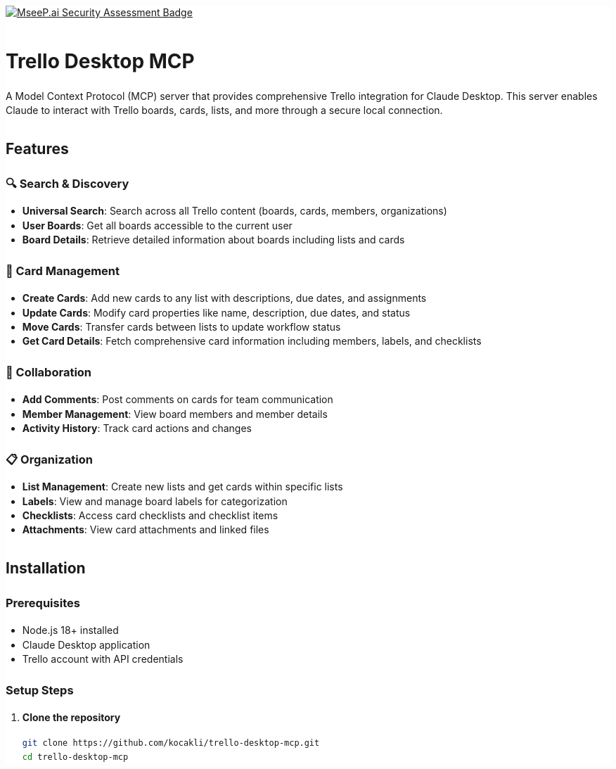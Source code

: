 [![MseeP.ai Security Assessment Badge](https://mseep.net/pr/kocakli-trello-desktop-mcp-badge.png)](https://mseep.ai/app/kocakli-trello-desktop-mcp)

# Trello Desktop MCP

A Model Context Protocol (MCP) server that provides comprehensive Trello integration for Claude Desktop. This server enables Claude to interact with Trello boards, cards, lists, and more through a secure local connection.

## Features

### 🔍 Search & Discovery
- **Universal Search**: Search across all Trello content (boards, cards, members, organizations)
- **User Boards**: Get all boards accessible to the current user
- **Board Details**: Retrieve detailed information about boards including lists and cards

### 📝 Card Management
- **Create Cards**: Add new cards to any list with descriptions, due dates, and assignments
- **Update Cards**: Modify card properties like name, description, due dates, and status
- **Move Cards**: Transfer cards between lists to update workflow status
- **Get Card Details**: Fetch comprehensive card information including members, labels, and checklists

### 💬 Collaboration
- **Add Comments**: Post comments on cards for team communication
- **Member Management**: View board members and member details
- **Activity History**: Track card actions and changes

### 📋 Organization
- **List Management**: Create new lists and get cards within specific lists
- **Labels**: View and manage board labels for categorization
- **Checklists**: Access card checklists and checklist items
- **Attachments**: View card attachments and linked files

## Installation

### Prerequisites
- Node.js 18+ installed
- Claude Desktop application
- Trello account with API credentials

### Setup Steps

1. **Clone the repository**
   ```bash
   git clone https://github.com/kocakli/trello-desktop-mcp.git
   cd trello-desktop-mcp
   ```
